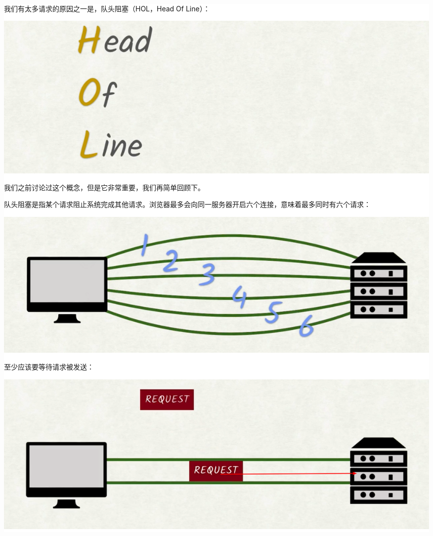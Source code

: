 我们有太多请求的原因之一是，队头阻塞（HOL，Head Of Line）：

![1544315335461](assets/1544315335461.png)

我们之前讨论过这个概念，但是它非常重要，我们再简单回顾下。

队头阻塞是指某个请求阻止系统完成其他请求。浏览器最多会向同一服务器开启六个连接，意味着最多同时有六个请求：

![1544315365833](assets/1544315365833.png)

至少应该要等待请求被发送：

![1544315485090](assets/1544315485090.png)
